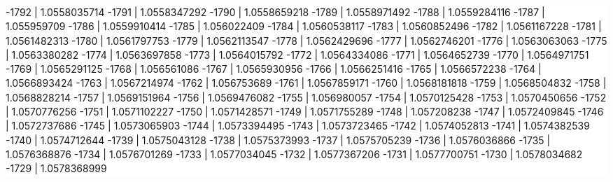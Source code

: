 -1792 | 1.0558035714
-1791 | 1.0558347292
-1790 | 1.0558659218
-1789 | 1.0558971492
-1788 | 1.0559284116
-1787 | 1.055959709
-1786 | 1.0559910414
-1785 | 1.056022409
-1784 | 1.0560538117
-1783 | 1.0560852496
-1782 | 1.0561167228
-1781 | 1.0561482313
-1780 | 1.0561797753
-1779 | 1.0562113547
-1778 | 1.0562429696
-1777 | 1.0562746201
-1776 | 1.0563063063
-1775 | 1.0563380282
-1774 | 1.0563697858
-1773 | 1.0564015792
-1772 | 1.0564334086
-1771 | 1.0564652739
-1770 | 1.0564971751
-1769 | 1.0565291125
-1768 | 1.056561086
-1767 | 1.0565930956
-1766 | 1.0566251416
-1765 | 1.0566572238
-1764 | 1.0566893424
-1763 | 1.0567214974
-1762 | 1.056753689
-1761 | 1.0567859171
-1760 | 1.0568181818
-1759 | 1.0568504832
-1758 | 1.0568828214
-1757 | 1.0569151964
-1756 | 1.0569476082
-1755 | 1.056980057
-1754 | 1.0570125428
-1753 | 1.0570450656
-1752 | 1.0570776256
-1751 | 1.0571102227
-1750 | 1.0571428571
-1749 | 1.0571755289
-1748 | 1.057208238
-1747 | 1.0572409845
-1746 | 1.0572737686
-1745 | 1.0573065903
-1744 | 1.0573394495
-1743 | 1.0573723465
-1742 | 1.0574052813
-1741 | 1.0574382539
-1740 | 1.0574712644
-1739 | 1.0575043128
-1738 | 1.0575373993
-1737 | 1.0575705239
-1736 | 1.0576036866
-1735 | 1.0576368876
-1734 | 1.0576701269
-1733 | 1.0577034045
-1732 | 1.0577367206
-1731 | 1.0577700751
-1730 | 1.0578034682
-1729 | 1.0578368999